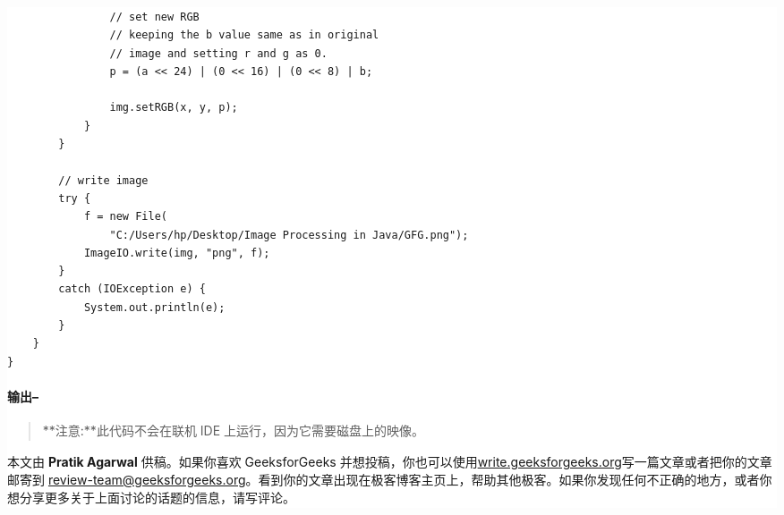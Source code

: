 ```
                // set new RGB
                // keeping the b value same as in original
                // image and setting r and g as 0.
                p = (a << 24) | (0 << 16) | (0 << 8) | b;

                img.setRGB(x, y, p);
            }
        }

        // write image
        try {
            f = new File(
                "C:/Users/hp/Desktop/Image Processing in Java/GFG.png");
            ImageIO.write(img, "png", f);
        }
        catch (IOException e) {
            System.out.println(e);
        }
    }
}
```

#### 输出–

<video class="wp-video-shortcode" id="video-139823-3" width="640" height="360" preload="metadata" controls=""><source type="video/mp4" src="https://media.geeksforgeeks.org/wp-content/uploads/20211110112621/Image-Processing-In-Java---Set-5C-1.mp4?_=3">[https://media.geeksforgeeks.org/wp-content/uploads/20211110112621/Image-Processing-In-Java---Set-5C-1.mp4](https://media.geeksforgeeks.org/wp-content/uploads/20211110112621/Image-Processing-In-Java---Set-5C-1.mp4)</video>

> **注意:**此代码不会在联机 IDE 上运行，因为它需要磁盘上的映像。

本文由 **Pratik Agarwal** 供稿。如果你喜欢 GeeksforGeeks 并想投稿，你也可以使用[write.geeksforgeeks.org](https://write.geeksforgeeks.org)写一篇文章或者把你的文章邮寄到 review-team@geeksforgeeks.org。看到你的文章出现在极客博客主页上，帮助其他极客。如果你发现任何不正确的地方，或者你想分享更多关于上面讨论的话题的信息，请写评论。